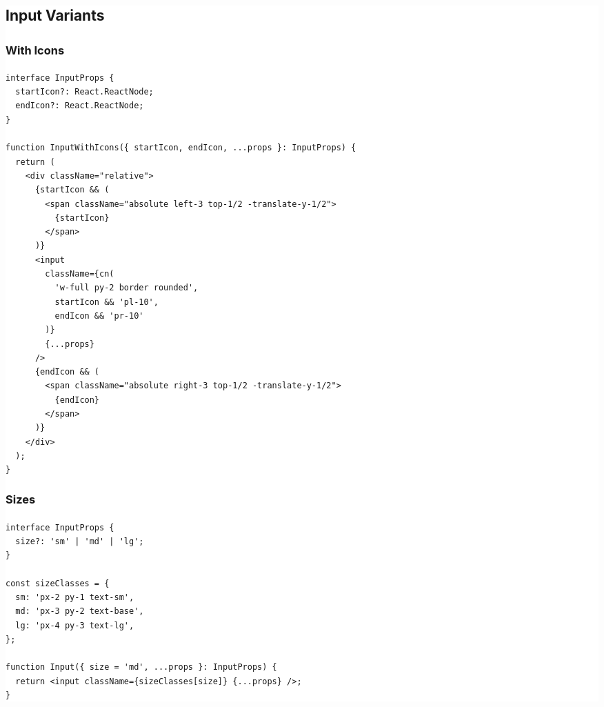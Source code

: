 ## Input Variants

### With Icons

```tsx
interface InputProps {
  startIcon?: React.ReactNode;
  endIcon?: React.ReactNode;
}

function InputWithIcons({ startIcon, endIcon, ...props }: InputProps) {
  return (
    <div className="relative">
      {startIcon && (
        <span className="absolute left-3 top-1/2 -translate-y-1/2">
          {startIcon}
        </span>
      )}
      <input
        className={cn(
          'w-full py-2 border rounded',
          startIcon && 'pl-10',
          endIcon && 'pr-10'
        )}
        {...props}
      />
      {endIcon && (
        <span className="absolute right-3 top-1/2 -translate-y-1/2">
          {endIcon}
        </span>
      )}
    </div>
  );
}
```

### Sizes

```tsx
interface InputProps {
  size?: 'sm' | 'md' | 'lg';
}

const sizeClasses = {
  sm: 'px-2 py-1 text-sm',
  md: 'px-3 py-2 text-base',
  lg: 'px-4 py-3 text-lg',
};

function Input({ size = 'md', ...props }: InputProps) {
  return <input className={sizeClasses[size]} {...props} />;
}
```
